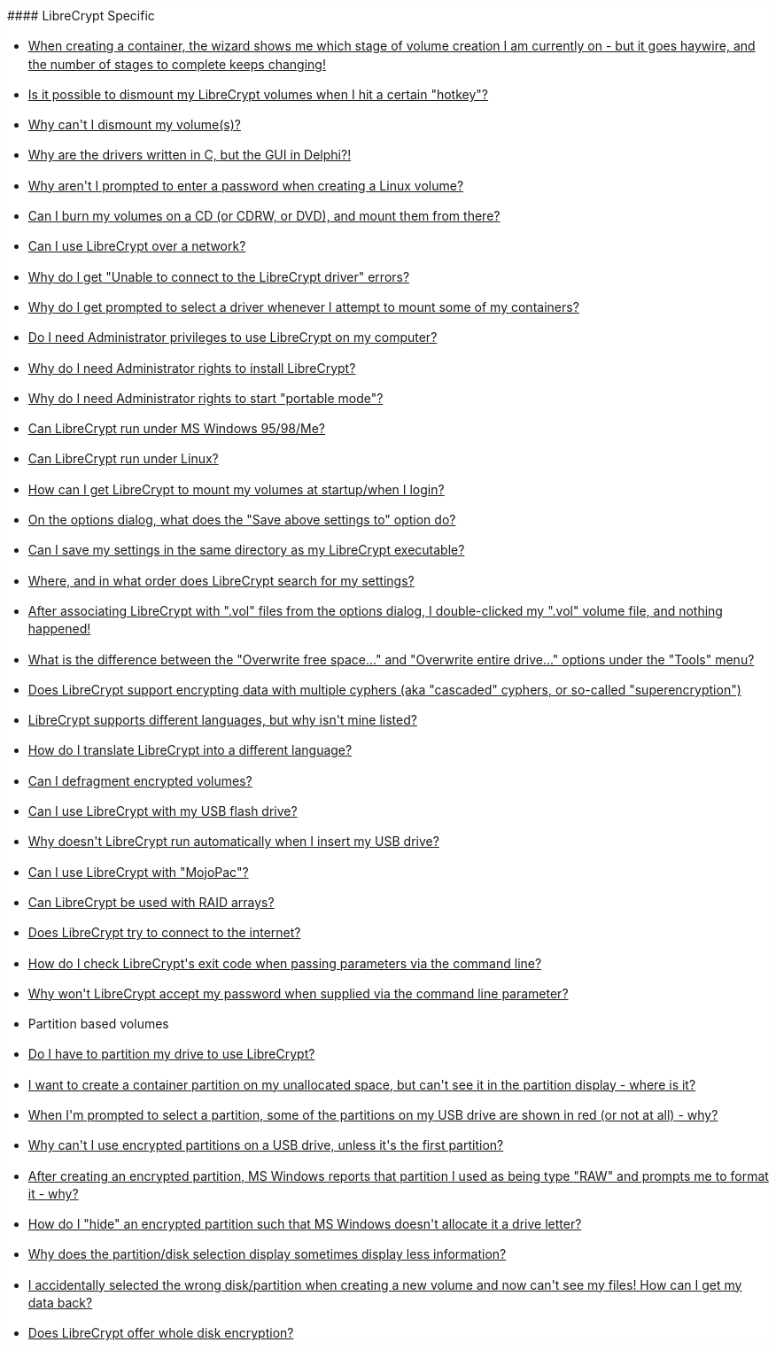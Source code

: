 
<A NAME="level_4_heading_2">
#### LibreCrypt Specific
</A>

* [When creating a container, the wizard shows me which stage of volume creation I am currently on - but it goes haywire, and the number of stages to complete keeps changing!](#ag)
* [Is it possible to dismount my LibreCrypt volumes when I hit a certain "hotkey"?](#aj)
* [Why can't I dismount my volume(s)?](#ak)
* [Why are the drivers written in C, but the GUI in Delphi?!](#am)
* [Why aren't I prompted to enter a password when creating a Linux volume?](#an)
* [Can I burn my volumes on a CD (or CDRW, or DVD), and mount them from there?](#ar)
* [Can I use LibreCrypt over a network?](#au)
* [Why do I get "Unable to connect to the LibreCrypt driver" errors?](#aw)
* [Why do I get prompted to select a driver whenever I attempt to mount some of my containers?](#bb)
* [Do I need Administrator privileges to use LibreCrypt on my computer?](#cc)
* [Why do I need Administrator rights to install LibreCrypt?](#be)
* [Why do I need Administrator rights to start "portable mode"?](#bf)
* [Can LibreCrypt run under MS Windows 95/98/Me?](#bg)
* [Can LibreCrypt run under Linux?](#bh)
* [How can I get LibreCrypt to mount my volumes at startup/when I login?](#bk)
* [On the options dialog, what does the "Save above settings to" option do?](#cd)
* [Can I save my settings in the same directory as my LibreCrypt executable?](#ce)
* [Where, and in what order does LibreCrypt search for my settings?](#cf)
* [After associating LibreCrypt with ".vol" files from the options dialog, I double-clicked my ".vol" volume file, and nothing happened!](#ch)
* [What is the difference between the "Overwrite free space..." and "Overwrite entire drive..." options under the "Tools" menu?](#em)
* [Does LibreCrypt support encrypting data with multiple cyphers (aka "cascaded" cyphers, or so-called "superencryption")](#eo)
* [LibreCrypt supports different languages, but why isn't mine listed?](#eq)
* [How do I translate LibreCrypt into a different language?](#er)
* [Can I defragment encrypted volumes?](#es)
* [Can I use LibreCrypt with my USB flash drive?](#cg)
* [Why doesn't LibreCrypt run automatically when I insert my USB drive?](#ew)
* [Can I use LibreCrypt with "MojoPac"?](#db)
* [Can LibreCrypt be used with RAID arrays?](#ee)
* [Does LibreCrypt try to connect to the internet?](#go)
* [How do I check LibreCrypt's exit code when passing parameters via the command line?](#gr)
* [Why won't LibreCrypt accept my password when supplied via the command line parameter?](#things)

* Partition based volumes

* [Do I have to partition my drive to use LibreCrypt?](#ea)
* [I want to create a container partition on my unallocated space, but can't see it in the partition display - where is it?](#eb)
* [When I'm prompted to select a partition, some of the partitions on my USB drive are shown in red (or not at all) - why?](#ec)
* [Why can't I use encrypted partitions on a USB drive, unless it's the first partition?](#ed)
* [After creating an encrypted partition, MS Windows reports that partition I used as being type "RAW" and prompts me to format it - why?](#bj)
* [How do I "hide" an encrypted partition such that MS Windows doesn't allocate it a drive letter?](#hk)
* [Why does the partition/disk selection display sometimes display less information?](#ek)
* [I accidentally selected the wrong disk/partition when creating a new volume and now can't see my files! How can I get my data back?](#eu)
* [Does LibreCrypt offer whole disk encryption?](#hp)
